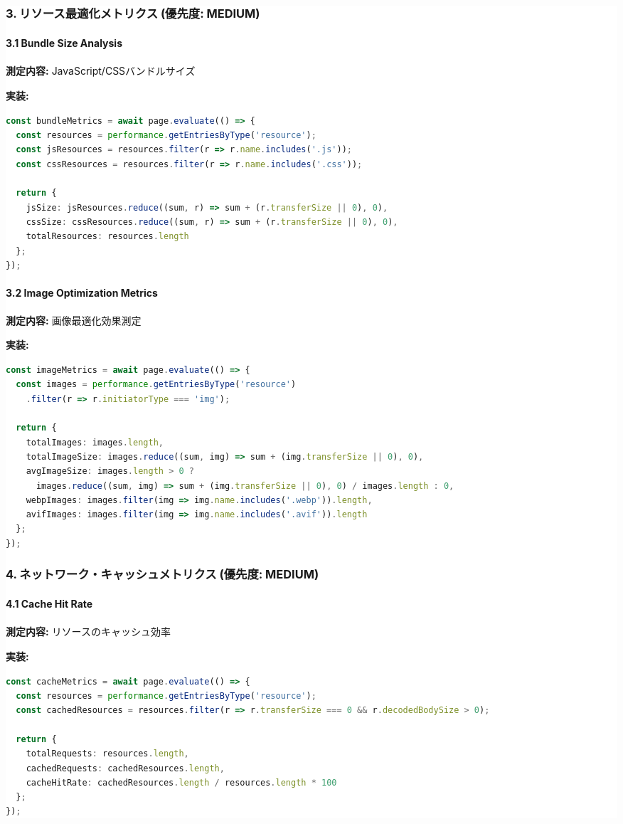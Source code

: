 ### 3. リソース最適化メトリクス (優先度: MEDIUM)

#### 3.1 Bundle Size Analysis
**測定内容:** JavaScript/CSSバンドルサイズ

**実装:**
```typescript
const bundleMetrics = await page.evaluate(() => {
  const resources = performance.getEntriesByType('resource');
  const jsResources = resources.filter(r => r.name.includes('.js'));
  const cssResources = resources.filter(r => r.name.includes('.css'));
  
  return {
    jsSize: jsResources.reduce((sum, r) => sum + (r.transferSize || 0), 0),
    cssSize: cssResources.reduce((sum, r) => sum + (r.transferSize || 0), 0),
    totalResources: resources.length
  };
});
```

#### 3.2 Image Optimization Metrics
**測定内容:** 画像最適化効果測定

**実装:**
```typescript
const imageMetrics = await page.evaluate(() => {
  const images = performance.getEntriesByType('resource')
    .filter(r => r.initiatorType === 'img');
  
  return {
    totalImages: images.length,
    totalImageSize: images.reduce((sum, img) => sum + (img.transferSize || 0), 0),
    avgImageSize: images.length > 0 ? 
      images.reduce((sum, img) => sum + (img.transferSize || 0), 0) / images.length : 0,
    webpImages: images.filter(img => img.name.includes('.webp')).length,
    avifImages: images.filter(img => img.name.includes('.avif')).length
  };
});
```

### 4. ネットワーク・キャッシュメトリクス (優先度: MEDIUM)

#### 4.1 Cache Hit Rate
**測定内容:** リソースのキャッシュ効率

**実装:**
```typescript
const cacheMetrics = await page.evaluate(() => {
  const resources = performance.getEntriesByType('resource');
  const cachedResources = resources.filter(r => r.transferSize === 0 && r.decodedBodySize > 0);
  
  return {
    totalRequests: resources.length,
    cachedRequests: cachedResources.length,
    cacheHitRate: cachedResources.length / resources.length * 100
  };
});
```
